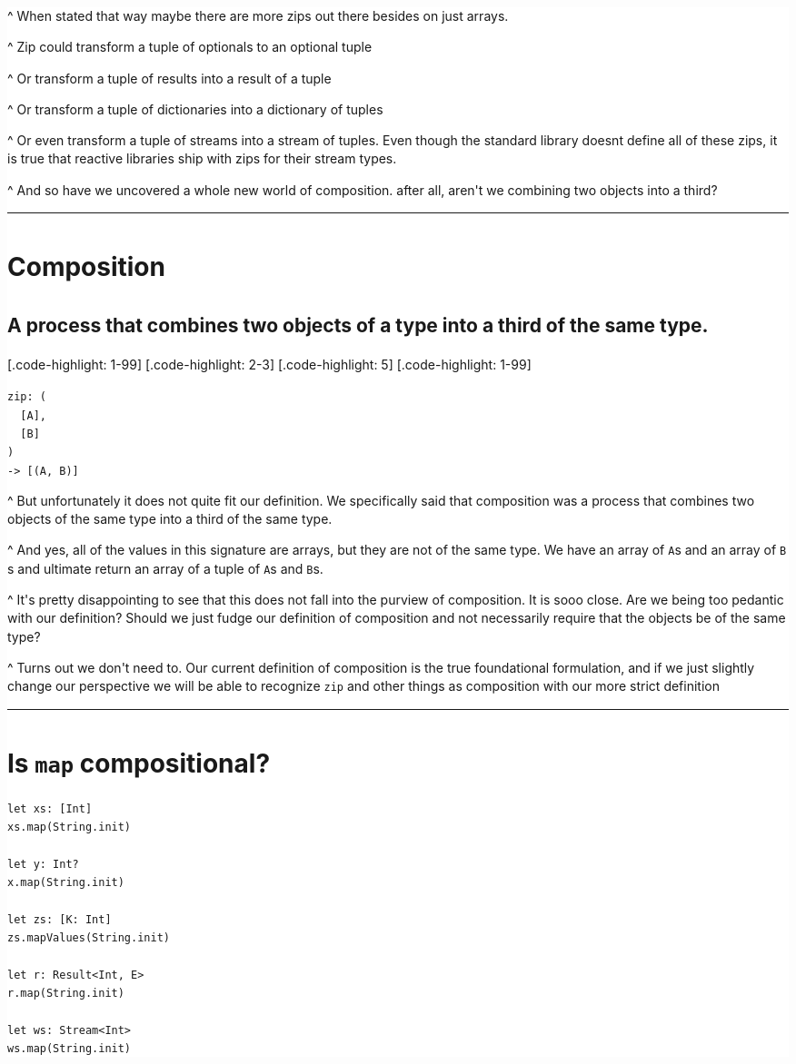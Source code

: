 ^ When stated that way maybe there are more zips out there besides on just arrays.

^ Zip could transform a tuple of optionals to an optional tuple

^ Or transform a tuple of results into a result of a tuple

^ Or transform a tuple of dictionaries into a dictionary of tuples

^ Or even transform a tuple of streams into a stream of tuples. Even though the standard library doesnt define  all of these zips, it is true that reactive libraries ship with zips for their stream types.

^ And so have we uncovered a whole new world of composition. after all, aren't we combining two objects into a third?

---

# Composition

## A process that combines two objects of a type into a third of the same type.

[.code-highlight: 1-99]
[.code-highlight: 2-3]
[.code-highlight: 5]
[.code-highlight: 1-99]
```
zip: (
  [A], 
  [B]
) 
-> [(A, B)]
```

^ But unfortunately it does not quite fit our definition. We specifically said that composition was a process that combines two objects of the same type into a third of the same type.

^ And yes, all of the values in this signature are arrays, but they are not of the same type. We have an array of `A`s and an array of `B`s and ultimate return an array of a tuple of `A`s and `B`s.

^ It's pretty disappointing to see that this does not fall into the purview of composition. It is sooo close. Are we being too pedantic with our definition? Should we just fudge our definition of composition and not necessarily require that the objects be of the same type?

^ Turns out we don't need to. Our current definition of composition is the true foundational formulation, and if we just slightly change our perspective we will be able to recognize `zip` and other things as composition with our more strict definition

---

# Is `map` compositional?

```
let xs: [Int]
xs.map(String.init)

let y: Int?
x.map(String.init)

let zs: [K: Int]
zs.mapValues(String.init)

let r: Result<Int, E>
r.map(String.init)

let ws: Stream<Int>
ws.map(String.init)
```